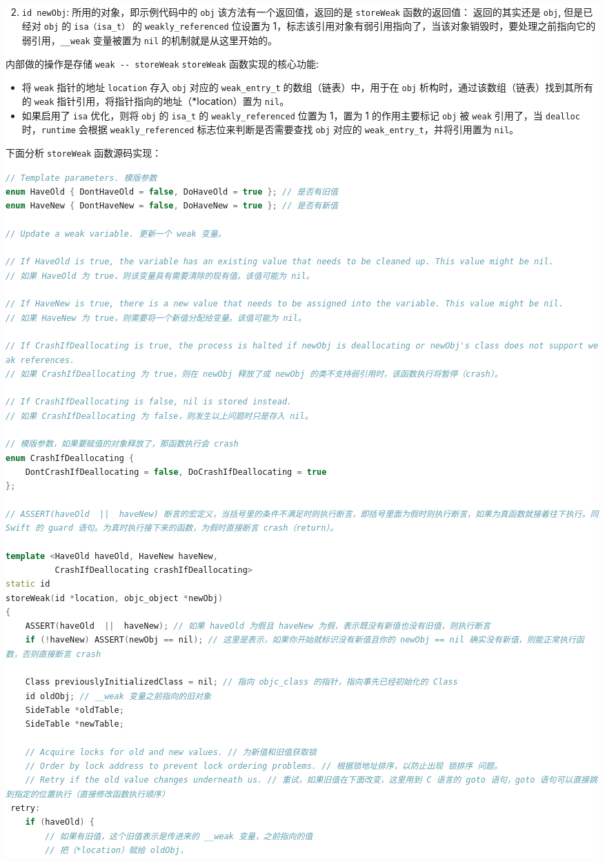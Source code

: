 2. `id newObj`: 所用的对象，即示例代码中的 `obj`
该方法有一个返回值，返回的是 `storeWeak` 函数的返回值：
返回的其实还是 `obj`, 但是已经对 `obj` 的 `isa（isa_t）` 的 `weakly_referenced` 位设置为 1，标志该引用对象有弱引用指向了，当该对象销毁时，要处理之前指向它的弱引用，`__weak` 变量被置为 `nil` 的机制就是从这里开始的。 

内部做的操作是存储 `weak -- storeWeak`
`storeWeak` 函数实现的核心功能:
+ 将 `weak` 指针的地址 `location` 存入 `obj` 对应的 `weak_entry_t` 的数组（链表）中，用于在 `obj` 析构时，通过该数组（链表）找到其所有的 `weak` 指针引用，将指针指向的地址（*location）置为 `nil`。
+ 如果启用了 `isa` 优化，则将 `obj` 的 `isa_t` 的 `weakly_referenced` 位置为 1，置为 1 的作用主要标记 `obj` 被 `weak` 引用了，当 `dealloc` 时，`runtime` 会根据 `weakly_referenced` 标志位来判断是否需要查找 `obj` 对应的 `weak_entry_t`，并将引用置为 `nil`。

下面分析 `storeWeak` 函数源码实现：
```c++
// Template parameters. 模版参数
enum HaveOld { DontHaveOld = false, DoHaveOld = true }; // 是否有旧值
enum HaveNew { DontHaveNew = false, DoHaveNew = true }; // 是否有新值

// Update a weak variable. 更新一个 weak 变量。

// If HaveOld is true, the variable has an existing value that needs to be cleaned up. This value might be nil.
// 如果 HaveOld 为 true，则该变量具有需要清除的现有值。该值可能为 nil。

// If HaveNew is true, there is a new value that needs to be assigned into the variable. This value might be nil.
// 如果 HaveNew 为 true，则需要将一个新值分配给变量。该值可能为 nil。

// If CrashIfDeallocating is true, the process is halted if newObj is deallocating or newObj's class does not support weak references.
// 如果 CrashIfDeallocating 为 true，则在 newObj 释放了或 newObj 的类不支持弱引用时，该函数执行将暂停（crash）。

// If CrashIfDeallocating is false, nil is stored instead.
// 如果 CrashIfDeallocating 为 false，则发生以上问题时只是存入 nil。

// 模版参数，如果要赋值的对象释放了，那函数执行会 crash
enum CrashIfDeallocating {
    DontCrashIfDeallocating = false, DoCrashIfDeallocating = true
};

// ASSERT(haveOld  ||  haveNew) 断言的宏定义，当括号里的条件不满足时则执行断言，即括号里面为假时则执行断言，如果为真函数就接着往下执行。同 Swift 的 guard 语句。为真时执行接下来的函数，为假时直接断言 crash（return）。

template <HaveOld haveOld, HaveNew haveNew,
          CrashIfDeallocating crashIfDeallocating>
static id
storeWeak(id *location, objc_object *newObj)
{
    ASSERT(haveOld  ||  haveNew); // 如果 haveOld 为假且 haveNew 为假，表示既没有新值也没有旧值，则执行断言
    if (!haveNew) ASSERT(newObj == nil); // 这里是表示，如果你开始就标识没有新值且你的 newObj == nil 确实没有新值，则能正常执行函数，否则直接断言 crash

    Class previouslyInitializedClass = nil; // 指向 objc_class 的指针，指向事先已经初始化的 Class
    id oldObj; // __weak 变量之前指向的旧对象
    SideTable *oldTable;
    SideTable *newTable;

    // Acquire locks for old and new values. // 为新值和旧值获取锁
    // Order by lock address to prevent lock ordering problems. // 根据锁地址排序，以防止出现 锁排序 问题。
    // Retry if the old value changes underneath us. // 重试，如果旧值在下面改变，这里用到 C 语言的 goto 语句，goto 语句可以直接跳到指定的位置执行（直接修改函数执行顺序）
 retry:
    if (haveOld) { 
        // 如果有旧值，这个旧值表示是传进来的 __weak 变量，之前指向的值
        // 把（*location）赋给 oldObj，
```